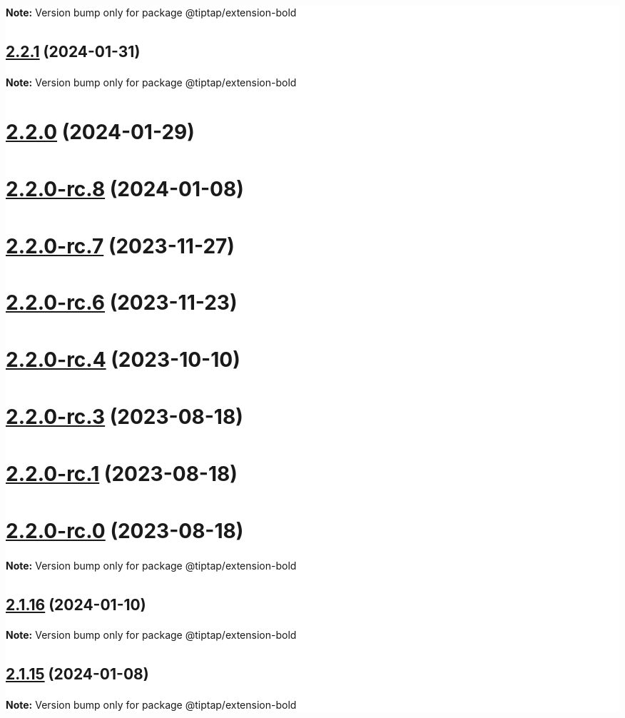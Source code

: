 **Note:** Version bump only for package @tiptap/extension-bold

## [2.2.1](https://github.com/ueberdosis/tiptap/compare/v2.2.0...v2.2.1) (2024-01-31)

**Note:** Version bump only for package @tiptap/extension-bold

# [2.2.0](https://github.com/ueberdosis/tiptap/compare/v2.1.16...v2.2.0) (2024-01-29)

# [2.2.0-rc.8](https://github.com/ueberdosis/tiptap/compare/v2.1.14...v2.2.0-rc.8) (2024-01-08)

# [2.2.0-rc.7](https://github.com/ueberdosis/tiptap/compare/v2.2.0-rc.6...v2.2.0-rc.7) (2023-11-27)

# [2.2.0-rc.6](https://github.com/ueberdosis/tiptap/compare/v2.2.0-rc.5...v2.2.0-rc.6) (2023-11-23)

# [2.2.0-rc.4](https://github.com/ueberdosis/tiptap/compare/v2.1.11...v2.2.0-rc.4) (2023-10-10)

# [2.2.0-rc.3](https://github.com/ueberdosis/tiptap/compare/v2.2.0-rc.2...v2.2.0-rc.3) (2023-08-18)

# [2.2.0-rc.1](https://github.com/ueberdosis/tiptap/compare/v2.2.0-rc.0...v2.2.0-rc.1) (2023-08-18)

# [2.2.0-rc.0](https://github.com/ueberdosis/tiptap/compare/v2.1.5...v2.2.0-rc.0) (2023-08-18)

**Note:** Version bump only for package @tiptap/extension-bold

## [2.1.16](https://github.com/ueberdosis/tiptap/compare/v2.1.15...v2.1.16) (2024-01-10)

**Note:** Version bump only for package @tiptap/extension-bold

## [2.1.15](https://github.com/ueberdosis/tiptap/compare/v2.1.14...v2.1.15) (2024-01-08)

**Note:** Version bump only for package @tiptap/extension-bold
